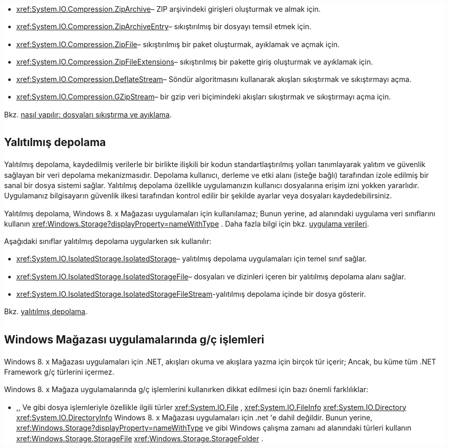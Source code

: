 - <xref:System.IO.Compression.ZipArchive>– ZIP arşivindeki girişleri oluşturmak ve almak için.

- <xref:System.IO.Compression.ZipArchiveEntry>– sıkıştırılmış bir dosyayı temsil etmek için.

- <xref:System.IO.Compression.ZipFile>– sıkıştırılmış bir paket oluşturmak, ayıklamak ve açmak için.

- <xref:System.IO.Compression.ZipFileExtensions>– sıkıştırılmış bir pakette giriş oluşturmak ve ayıklamak için.

- <xref:System.IO.Compression.DeflateStream>– Söndür algoritmasını kullanarak akışları sıkıştırmak ve sıkıştırmayı açma.

- <xref:System.IO.Compression.GZipStream>– bir gzip veri biçimindeki akışları sıkıştırmak ve sıkıştırmayı açma için.

Bkz. [nasıl yapılır: dosyaları sıkıştırma ve ayıklama](how-to-compress-and-extract-files.md).

## <a name="isolated-storage"></a>Yalıtılmış depolama

Yalıtılmış depolama, kaydedilmiş verilerle bir birlikte ilişkili bir kodun standartlaştırılmış yolları tanımlayarak yalıtım ve güvenlik sağlayan bir veri depolama mekanizmasıdır. Depolama kullanıcı, derleme ve etki alanı (isteğe bağlı) tarafından izole edilmiş bir sanal bir dosya sistemi sağlar. Yalıtılmış depolama özellikle uygulamanızın kullanıcı dosyalarına erişim izni yokken yararlıdır. Uygulamanız bilgisayarın güvenlik ilkesi tarafından kontrol edilir bir şekilde ayarlar veya dosyaları kaydedebilirsiniz.

Yalıtılmış depolama, Windows 8. x Mağazası uygulamaları için kullanılamaz; Bunun yerine, ad alanındaki uygulama veri sınıflarını kullanın <xref:Windows.Storage?displayProperty=nameWithType> . Daha fazla bilgi için bkz. [uygulama verileri](https://docs.microsoft.com/previous-versions/windows/apps/hh464917%28v=win.10%29).

Aşağıdaki sınıflar yalıtılmış depolama uygularken sık kullanılır:

- <xref:System.IO.IsolatedStorage.IsolatedStorage>– yalıtılmış depolama uygulamaları için temel sınıf sağlar.

- <xref:System.IO.IsolatedStorage.IsolatedStorageFile>– dosyaları ve dizinleri içeren bir yalıtılmış depolama alanı sağlar.

- <xref:System.IO.IsolatedStorage.IsolatedStorageFileStream>-yalıtılmış depolama içinde bir dosya gösterir.

Bkz. [yalıtılmış depolama](isolated-storage.md).

## <a name="io-operations-in-windows-store-apps"></a>Windows Mağazası uygulamalarında g/ç işlemleri

Windows 8. x Mağazası uygulamaları için .NET, akışları okuma ve akışlara yazma için birçok tür içerir; Ancak, bu küme tüm .NET Framework g/ç türlerini içermez.

Windows 8. x Mağaza uygulamalarında g/ç işlemlerini kullanırken dikkat edilmesi için bazı önemli farklılıklar:

- ,, Ve gibi dosya işlemleriyle özellikle ilgili türler <xref:System.IO.File> , <xref:System.IO.FileInfo> <xref:System.IO.Directory> <xref:System.IO.DirectoryInfo> Windows 8. x Mağazası uygulamaları için .net 'e dahil değildir. Bunun yerine, <xref:Windows.Storage?displayProperty=nameWithType> ve gibi Windows çalışma zamanı ad alanındaki türleri kullanın <xref:Windows.Storage.StorageFile> <xref:Windows.Storage.StorageFolder> .
